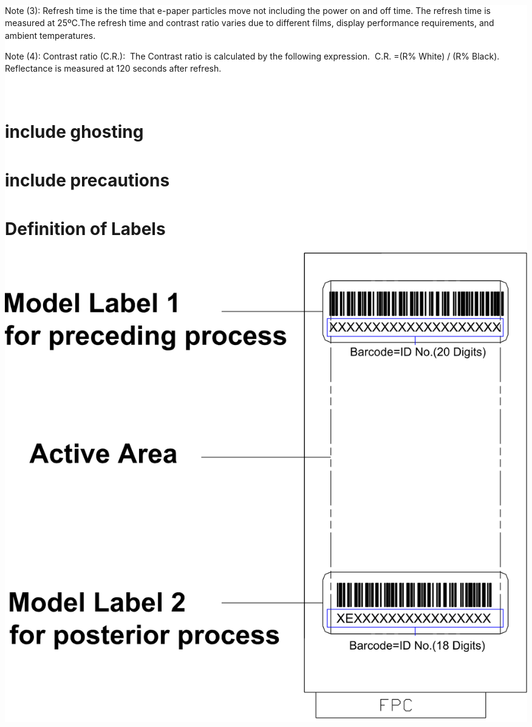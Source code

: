 Note (3): Refresh time is the time that e-paper particles move not
including the power on and off time. The refresh time is measured at
25ºC.The refresh time and contrast ratio varies due to different films,
display performance requirements, and ambient temperatures.

Note (4): Contrast ratio (C.R.):  The Contrast ratio is calculated by
the following expression.  C.R. =(R% White) / (R% Black).  Reflectance
is measured at 120 seconds after refresh.

 
# include ghosting

# include precautions

# Definition of Labels


![Model Labels](images/eg020as012/model_labels.svg)
